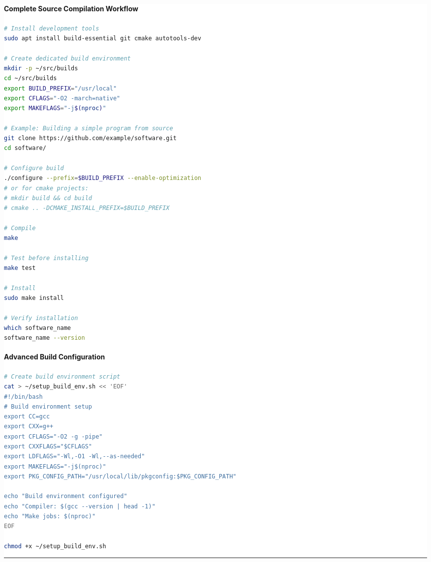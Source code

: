 #### Complete Source Compilation Workflow
```bash
# Install development tools
sudo apt install build-essential git cmake autotools-dev

# Create dedicated build environment
mkdir -p ~/src/builds
cd ~/src/builds
export BUILD_PREFIX="/usr/local"
export CFLAGS="-O2 -march=native"
export MAKEFLAGS="-j$(nproc)"

# Example: Building a simple program from source
git clone https://github.com/example/software.git
cd software/

# Configure build
./configure --prefix=$BUILD_PREFIX --enable-optimization
# or for cmake projects:
# mkdir build && cd build
# cmake .. -DCMAKE_INSTALL_PREFIX=$BUILD_PREFIX

# Compile
make

# Test before installing
make test

# Install
sudo make install

# Verify installation
which software_name
software_name --version
```

#### Advanced Build Configuration
```bash
# Create build environment script
cat > ~/setup_build_env.sh << 'EOF'
#!/bin/bash
# Build environment setup
export CC=gcc
export CXX=g++
export CFLAGS="-O2 -g -pipe"
export CXXFLAGS="$CFLAGS"
export LDFLAGS="-Wl,-O1 -Wl,--as-needed"
export MAKEFLAGS="-j$(nproc)"
export PKG_CONFIG_PATH="/usr/local/lib/pkgconfig:$PKG_CONFIG_PATH"

echo "Build environment configured"
echo "Compiler: $(gcc --version | head -1)"
echo "Make jobs: $(nproc)"
EOF

chmod +x ~/setup_build_env.sh
```

---